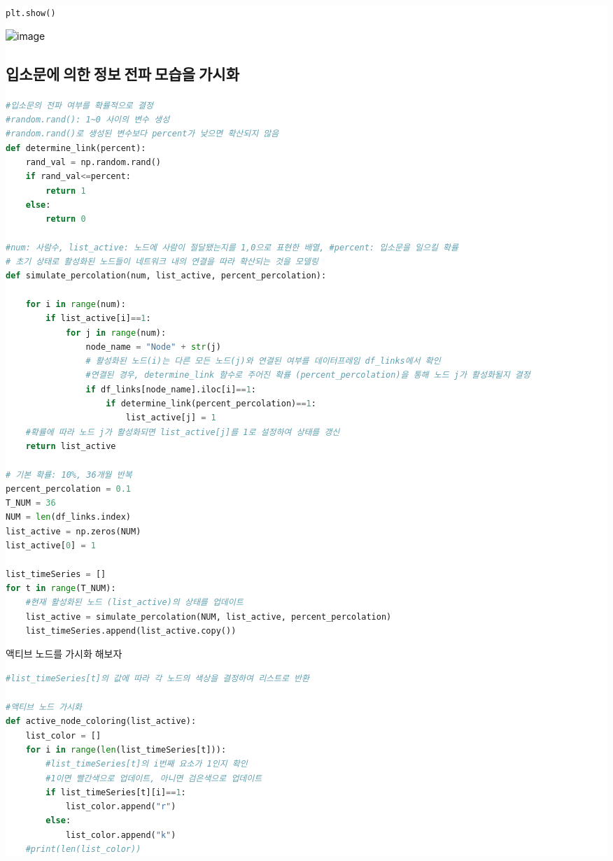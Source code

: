 ```python
plt.show()
```

![image](https://github.com/user-attachments/assets/33368ef0-981e-4da3-95d2-7a5afeb404d4)

## 입소문에 의한 정보 전파 모습을 가시화

```python
#입소문의 전파 여부를 확률적으로 결정
#random.rand(): 1~0 사이의 변수 생성
#random.rand()로 생성된 변수보다 percent가 낮으면 확산되지 않음
def determine_link(percent):
    rand_val = np.random.rand()
    if rand_val<=percent:
        return 1
    else:
        return 0

#num: 사람수, list_active: 노드에 사람이 절달됐는지를 1,0으로 표현한 배열, #percent: 입소문을 일으킬 확률
# 초기 상태로 활성화된 노드들이 네트워크 내의 연결을 따라 확산되는 것을 모델링
def simulate_percolation(num, list_active, percent_percolation):
    
    for i in range(num):
        if list_active[i]==1:
            for j in range(num):
                node_name = "Node" + str(j)
                # 활성화된 노드(i)는 다른 모든 노드(j)와 연결된 여부를 데이터프레임 df_links에서 확인
                #연결된 경우, determine_link 함수로 주어진 확률 (percent_percolation)을 통해 노드 j가 활성화될지 결정
                if df_links[node_name].iloc[i]==1:
                    if determine_link(percent_percolation)==1:
                        list_active[j] = 1
    #확률에 따라 노드 j가 활성화되면 list_active[j]를 1로 설정하여 상태를 갱신
    return list_active

# 기본 확률: 10%, 36개월 반복
percent_percolation = 0.1
T_NUM = 36
NUM = len(df_links.index)
list_active = np.zeros(NUM)
list_active[0] = 1

list_timeSeries = []
for t in range(T_NUM):
    #현재 활성화된 노드 (list_active)의 상태를 업데이트
    list_active = simulate_percolation(NUM, list_active, percent_percolation)
    list_timeSeries.append(list_active.copy())
```

액티브 노드를 가시화 해보자

```python
#list_timeSeries[t]의 값에 따라 각 노드의 색상을 결정하여 리스트로 반환

#액티브 노드 가시화 
def active_node_coloring(list_active):
    list_color = []
    for i in range(len(list_timeSeries[t])):
        #list_timeSeries[t]의 i번째 요소가 1인지 확인
        #1이면 빨간색으로 업데이트, 아니면 검은색으로 업데이트
        if list_timeSeries[t][i]==1:
            list_color.append("r")
        else:
            list_color.append("k")
    #print(len(list_color))
```
